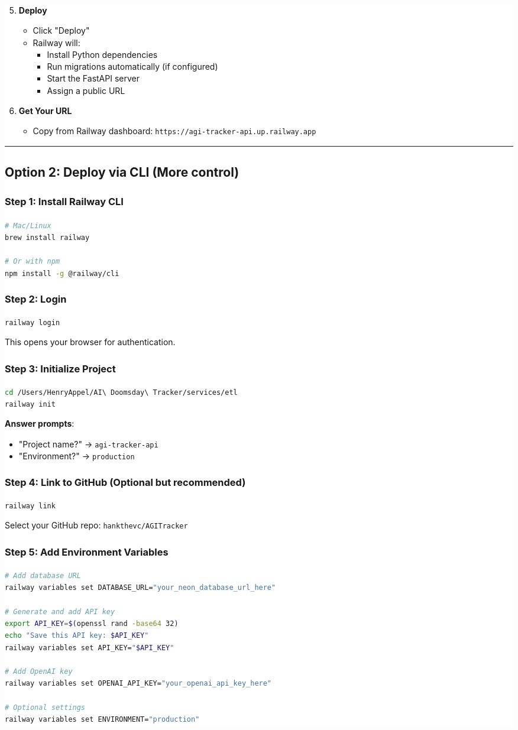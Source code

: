 5. **Deploy**
   - Click "Deploy"
   - Railway will:
     - Install Python dependencies
     - Run migrations automatically (if configured)
     - Start the FastAPI server
     - Assign a public URL

6. **Get Your URL**
   - Copy from Railway dashboard: `https://agi-tracker-api.up.railway.app`

---

## Option 2: Deploy via CLI (More control)

### Step 1: Install Railway CLI

```bash
# Mac/Linux
brew install railway

# Or with npm
npm install -g @railway/cli
```

### Step 2: Login

```bash
railway login
```

This opens your browser for authentication.

### Step 3: Initialize Project

```bash
cd /Users/HenryAppel/AI\ Doomsday\ Tracker/services/etl
railway init
```

**Answer prompts**:
- "Project name?" → `agi-tracker-api`
- "Environment?" → `production`

### Step 4: Link to GitHub (Optional but recommended)

```bash
railway link
```

Select your GitHub repo: `hankthevc/AGITracker`

### Step 5: Add Environment Variables

```bash
# Add database URL
railway variables set DATABASE_URL="your_neon_database_url_here"

# Generate and add API key
export API_KEY=$(openssl rand -base64 32)
echo "Save this API key: $API_KEY"
railway variables set API_KEY="$API_KEY"

# Add OpenAI key
railway variables set OPENAI_API_KEY="your_openai_api_key_here"

# Optional settings
railway variables set ENVIRONMENT="production"
```